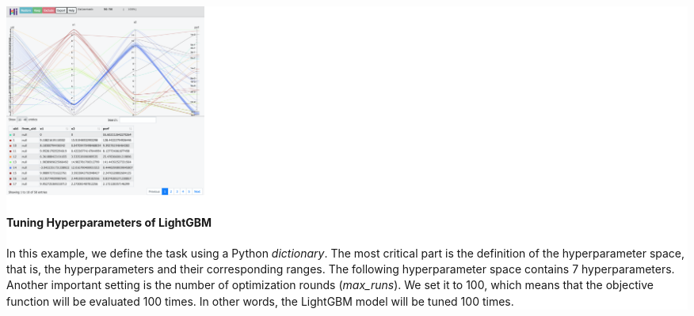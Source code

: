 <img src="https://raw.githubusercontent.com/PKU-DAIR/open-box/master/docs/imgs/visualize_jupyter_branin.png" width="250"/>
</center>

#### Tuning Hyperparameters of LightGBM

In this example, we define the task using a Python *dictionary*. The most critical part is the definition of the hyperparameter space, that is, the hyperparameters and their corresponding ranges. The following hyperparameter space contains 7 hyperparameters. Another important setting is the number of optimization rounds (*max_runs*). We set it to 100, which means that the objective function will be evaluated 100 times. In other words, the LightGBM model will be tuned 100 times.
